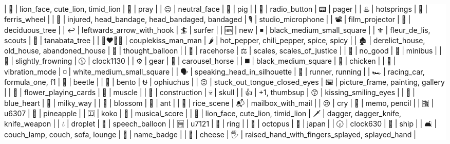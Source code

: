 | 🦁 | lion_face, cute_lion, timid_lion | 🙏 | pray |
| 😐 | neutral_face | 🐷 | pig |
| 🔘 | radio_button | 📟 | pager |
| ♨️ | hotsprings | 🎡 | ferris_wheel |
| 🤕 | injured, head_bandage, head_bandaged, bandaged | 🎙 | studio_microphone |
| 📽 | film_projector | 🌳 | deciduous_tree |
| ↩️ | leftwards_arrow_with_hook | 🏄 | surfer |
| 🆕 | new | ◾ | black_medium_small_square |
| ⚜ | fleur_de_lis, scouts | 🎋 | tanabata_tree |
| 👨❤️💋👨 | couplekiss_man_man | 🌶 | hot_pepper, chili_pepper, spice, spicy |
| 🏚 | derelict_house, old_house, abandoned_house | 💭 | thought_balloon |
| 🐎 | racehorse | ⚖ | scales, scales_of_justice |
| 🙅 | no_good | 🚐 | minibus |
| 🙁 | slightly_frowning | 🕦 | clock1130 |
| ⚙ | gear | 🎠 | carousel_horse |
| ◼️ | black_medium_square | 🐔 | chicken |
| 📳 | vibration_mode | ◽ | white_medium_small_square |
| 🗣 | speaking_head_in_silhouette | 🏃 | runner, running |
| 🏎 | racing_car, formula_one, f1 | 🐞 | beetle |
| 🍱 | bento | ⛎ | ophiuchus |
| 😝 | stuck_out_tongue_closed_eyes | 🖼 | picture_frame, painting, gallery |
| 🎴 | flower_playing_cards | 💪 | muscle |
| 🚧 | construction | 💀 | skull |
| 👍 | +1, thumbsup | 😙 | kissing_smiling_eyes |
| 💙 | blue_heart | 🌌 | milky_way |
| 🌼 | blossom | 🐜 | ant |
| 🎑 | rice_scene | 📬 | mailbox_with_mail |
| 😢 | cry | 📝 | memo, pencil |
| 🈯 | u6307 | 🍍 | pineapple |
| 🈁 | koko | 🎼 | musical_score |
| 🦁 | lion_face, cute_lion, timid_lion | 🗡 | dagger, dagger_knife, knife_weapon |
| 💧 | droplet | 💬 | speech_balloon |
| 🈚 | u7121 | 💍 | ring |
| 🐙 | octopus | 🗾 | japan |
| 🕡 | clock630 | 🚢 | ship |
| 🛋 | couch_lamp, couch, sofa, lounge | 📛 | name_badge |
| 🧀 | cheese | 🖐 | raised_hand_with_fingers_splayed, splayed_hand |